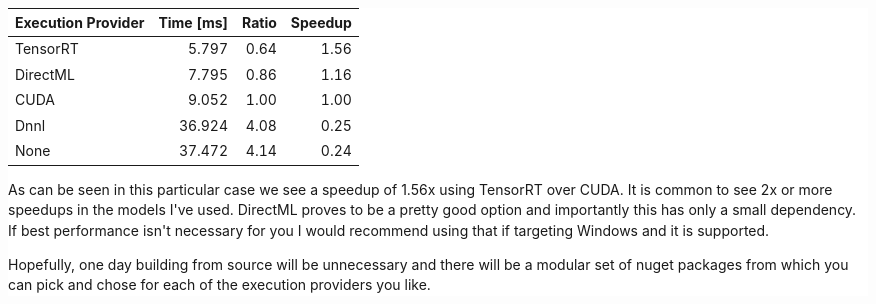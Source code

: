 |Execution Provider| Time [ms]  |Ratio  |Speedup |
|:-----------------|-----------:|------:|-------:|
|TensorRT          |       5.797|   0.64|    1.56|
|DirectML          |       7.795|   0.86|    1.16|
|CUDA              |       9.052|   1.00|    1.00|
|Dnnl              |      36.924|   4.08|    0.25|
|None              |      37.472|   4.14|    0.24|

As can be seen in this particular case we see a speedup 
of 1.56x using TensorRT over CUDA. It is common to see 2x or more speedups in the
models I've used. DirectML proves to be a pretty good option and importantly this
has only a small dependency. If best performance isn't necessary for you
I would recommend using that if targeting Windows and it is supported.

Hopefully, one day building from source will be unnecessary 
and there will be a modular set of nuget packages from which you can 
pick and chose for each of the execution providers you like.
